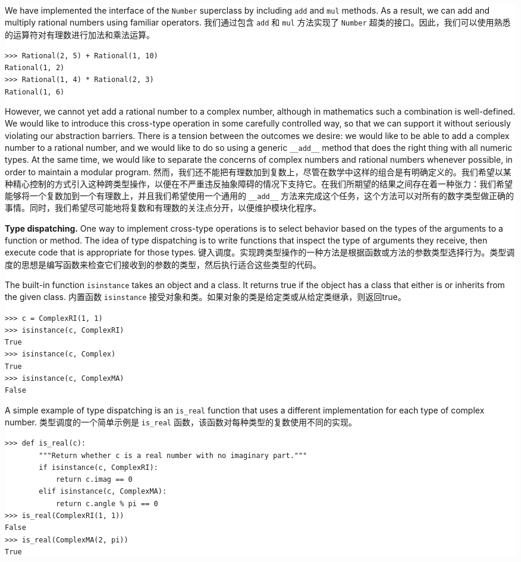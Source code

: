 We have implemented the interface of the `Number` superclass by including `add` and `mul` methods. As a result, we can add and multiply rational numbers using familiar operators.
我们通过包含 `add` 和 `mul` 方法实现了 `Number` 超类的接口。因此，我们可以使用熟悉的运算符对有理数进行加法和乘法运算。

```
>>> Rational(2, 5) + Rational(1, 10)
Rational(1, 2)
>>> Rational(1, 4) * Rational(2, 3)
Rational(1, 6)
```

However, we cannot yet add a rational number to a complex number, although in mathematics such a combination is well-defined. We would like to introduce this cross-type operation in some carefully controlled way, so that we can support it without seriously violating our abstraction barriers. There is a tension between the outcomes we desire: we would like to be able to add a complex number to a rational number, and we would like to do so using a generic `__add__` method that does the right thing with all numeric types. At the same time, we would like to separate the concerns of complex numbers and rational numbers whenever possible, in order to maintain a modular program.
然而，我们还不能把有理数加到复数上，尽管在数学中这样的组合是有明确定义的。我们希望以某种精心控制的方式引入这种跨类型操作，以便在不严重违反抽象障碍的情况下支持它。在我们所期望的结果之间存在着一种张力：我们希望能够将一个复数加到一个有理数上，并且我们希望使用一个通用的 `__add__` 方法来完成这个任务，这个方法可以对所有的数字类型做正确的事情。同时，我们希望尽可能地将复数和有理数的关注点分开，以便维护模块化程序。

**Type dispatching.** One way to implement cross-type operations is to select behavior based on the types of the arguments to a function or method. The idea of type dispatching is to write functions that inspect the type of arguments they receive, then execute code that is appropriate for those types.
键入调度。实现跨类型操作的一种方法是根据函数或方法的参数类型选择行为。类型调度的思想是编写函数来检查它们接收到的参数的类型，然后执行适合这些类型的代码。

The built-in function `isinstance` takes an object and a class. It returns true if the object has a class that either is or inherits from the given class.
内置函数 `isinstance` 接受对象和类。如果对象的类是给定类或从给定类继承，则返回true。

```
>>> c = ComplexRI(1, 1)
>>> isinstance(c, ComplexRI)
True
>>> isinstance(c, Complex)
True
>>> isinstance(c, ComplexMA)
False
```

A simple example of type dispatching is an `is_real` function that uses a different implementation for each type of complex number.
类型调度的一个简单示例是 `is_real` 函数，该函数对每种类型的复数使用不同的实现。

```
>>> def is_real(c):
        """Return whether c is a real number with no imaginary part."""
        if isinstance(c, ComplexRI):
            return c.imag == 0
        elif isinstance(c, ComplexMA):
            return c.angle % pi == 0
>>> is_real(ComplexRI(1, 1))
False
>>> is_real(ComplexMA(2, pi))
True
```
